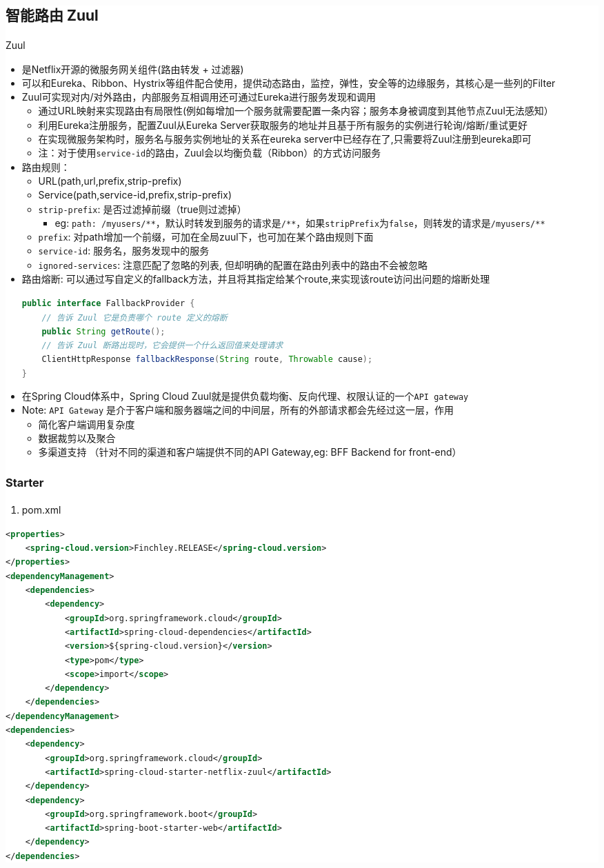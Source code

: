 ## 智能路由 Zuul

Zuul
- 是Netflix开源的微服务网关组件(路由转发 + 过滤器)
- 可以和Eureka、Ribbon、Hystrix等组件配合使用，提供动态路由，监控，弹性，安全等的边缘服务，其核心是一些列的Filter
- Zuul可实现对内/对外路由，内部服务互相调用还可通过Eureka进行服务发现和调用
	+ 通过URL映射来实现路由有局限性(例如每增加一个服务就需要配置一条内容；服务本身被调度到其他节点Zuul无法感知）
	+ 利用Eureka注册服务，配置Zuul从Eureka Server获取服务的地址并且基于所有服务的实例进行轮询/熔断/重试更好
	+ 在实现微服务架构时，服务名与服务实例地址的关系在eureka server中已经存在了,只需要将Zuul注册到eureka即可
	+ 注：对于使用`service-id`的路由，Zuul会以均衡负载（Ribbon）的方式访问服务
- 路由规则：
	+ URL(path,url,prefix,strip-prefix)
	+ Service(path,service-id,prefix,strip-prefix)
	+ `strip-prefix`: 是否过滤掉前缀（true则过滤掉）
		* eg: `path: /myusers/**`，默认时转发到服务的请求是`/**`，如果`stripPrefix`为`false`，则转发的请求是`/myusers/**`
	+ `prefix`: 对path增加一个前缀，可加在全局zuul下，也可加在某个路由规则下面
	+ `service-id`: 服务名，服务发现中的服务
	+ `ignored-services`: 注意匹配了忽略的列表, 但却明确的配置在路由列表中的路由不会被忽略
- 路由熔断: 可以通过写自定义的fallback方法，并且将其指定给某个route,来实现该route访问出问题的熔断处理
	```java
	public interface FallbackProvider {
		// 告诉 Zuul 它是负责哪个 route 定义的熔断
		public String getRoute();												
		// 告诉 Zuul 断路出现时，它会提供一个什么返回值来处理请求
		ClientHttpResponse fallbackResponse(String route, Throwable cause);		
	}
	```
- 在Spring Cloud体系中，Spring Cloud Zuul就是提供负载均衡、反向代理、权限认证的一个`API gateway`
- Note: `API Gateway` 是介于客户端和服务器端之间的中间层，所有的外部请求都会先经过这一层，作用
	+ 简化客户端调用复杂度
	+ 数据裁剪以及聚合
	+ 多渠道支持 （针对不同的渠道和客户端提供不同的API Gateway,eg: BFF Backend for front-end）


### Starter

1. pom.xml
```xml
<properties>
	<spring-cloud.version>Finchley.RELEASE</spring-cloud.version>
</properties>
<dependencyManagement>
	<dependencies>
		<dependency>
			<groupId>org.springframework.cloud</groupId>
			<artifactId>spring-cloud-dependencies</artifactId>
			<version>${spring-cloud.version}</version>
			<type>pom</type>
			<scope>import</scope>
		</dependency>
	</dependencies>
</dependencyManagement>
<dependencies>
	<dependency>
		<groupId>org.springframework.cloud</groupId>
		<artifactId>spring-cloud-starter-netflix-zuul</artifactId>
	</dependency>
	<dependency>
		<groupId>org.springframework.boot</groupId>
		<artifactId>spring-boot-starter-web</artifactId>
	</dependency>
</dependencies>
```
